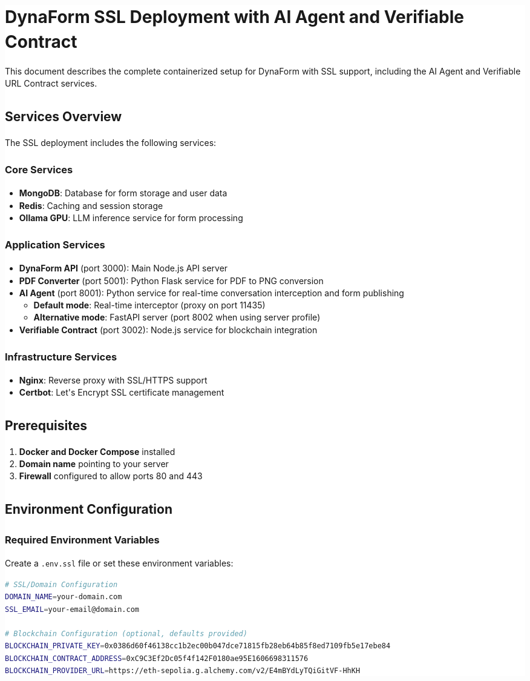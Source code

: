 # DynaForm SSL Deployment with AI Agent and Verifiable Contract

This document describes the complete containerized setup for DynaForm with SSL support, including the AI Agent and Verifiable URL Contract services.

## Services Overview

The SSL deployment includes the following services:

### Core Services
- **MongoDB**: Database for form storage and user data
- **Redis**: Caching and session storage
- **Ollama GPU**: LLM inference service for form processing

### Application Services
- **DynaForm API** (port 3000): Main Node.js API server
- **PDF Converter** (port 5001): Python Flask service for PDF to PNG conversion
- **AI Agent** (port 8001): Python service for real-time conversation interception and form publishing
  - **Default mode**: Real-time interceptor (proxy on port 11435)
  - **Alternative mode**: FastAPI server (port 8002 when using server profile)
- **Verifiable Contract** (port 3002): Node.js service for blockchain integration

### Infrastructure Services
- **Nginx**: Reverse proxy with SSL/HTTPS support
- **Certbot**: Let's Encrypt SSL certificate management

## Prerequisites

1. **Docker and Docker Compose** installed
2. **Domain name** pointing to your server
3. **Firewall** configured to allow ports 80 and 443

## Environment Configuration

### Required Environment Variables

Create a `.env.ssl` file or set these environment variables:

```bash
# SSL/Domain Configuration
DOMAIN_NAME=your-domain.com
SSL_EMAIL=your-email@domain.com

# Blockchain Configuration (optional, defaults provided)
BLOCKCHAIN_PRIVATE_KEY=0x0386d60f46138cc1b2ec00b047dce71815fb28eb64b85f8ed7109fb5e17ebe84
BLOCKCHAIN_CONTRACT_ADDRESS=0xC9C3Ef2Dc05f4f142F0180ae95E1606698311576
BLOCKCHAIN_PROVIDER_URL=https://eth-sepolia.g.alchemy.com/v2/E4mBYdLyTQiGitVF-HhKH
```
